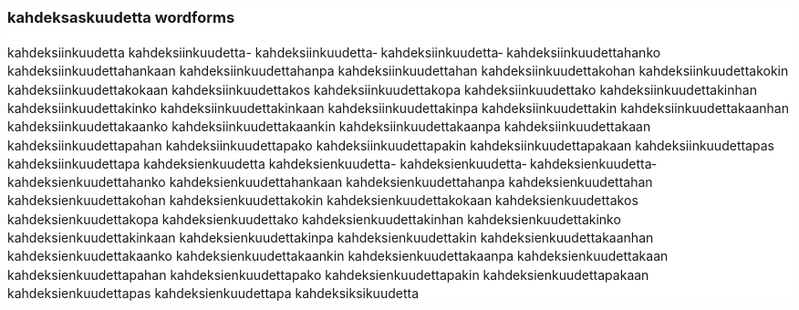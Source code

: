 
### kahdeksaskuudetta wordforms

kahdeksiinkuudetta
kahdeksiinkuudetta-
kahdeksiinkuudetta‐
kahdeksiinkuudetta‑
kahdeksiinkuudettahanko
kahdeksiinkuudettahankaan
kahdeksiinkuudettahanpa
kahdeksiinkuudettahan
kahdeksiinkuudettakohan
kahdeksiinkuudettakokin
kahdeksiinkuudettakokaan
kahdeksiinkuudettakos
kahdeksiinkuudettakopa
kahdeksiinkuudettako
kahdeksiinkuudettakinhan
kahdeksiinkuudettakinko
kahdeksiinkuudettakinkaan
kahdeksiinkuudettakinpa
kahdeksiinkuudettakin
kahdeksiinkuudettakaanhan
kahdeksiinkuudettakaanko
kahdeksiinkuudettakaankin
kahdeksiinkuudettakaanpa
kahdeksiinkuudettakaan
kahdeksiinkuudettapahan
kahdeksiinkuudettapako
kahdeksiinkuudettapakin
kahdeksiinkuudettapakaan
kahdeksiinkuudettapas
kahdeksiinkuudettapa
kahdeksienkuudetta
kahdeksienkuudetta-
kahdeksienkuudetta‐
kahdeksienkuudetta‑
kahdeksienkuudettahanko
kahdeksienkuudettahankaan
kahdeksienkuudettahanpa
kahdeksienkuudettahan
kahdeksienkuudettakohan
kahdeksienkuudettakokin
kahdeksienkuudettakokaan
kahdeksienkuudettakos
kahdeksienkuudettakopa
kahdeksienkuudettako
kahdeksienkuudettakinhan
kahdeksienkuudettakinko
kahdeksienkuudettakinkaan
kahdeksienkuudettakinpa
kahdeksienkuudettakin
kahdeksienkuudettakaanhan
kahdeksienkuudettakaanko
kahdeksienkuudettakaankin
kahdeksienkuudettakaanpa
kahdeksienkuudettakaan
kahdeksienkuudettapahan
kahdeksienkuudettapako
kahdeksienkuudettapakin
kahdeksienkuudettapakaan
kahdeksienkuudettapas
kahdeksienkuudettapa
kahdeksiksikuudetta